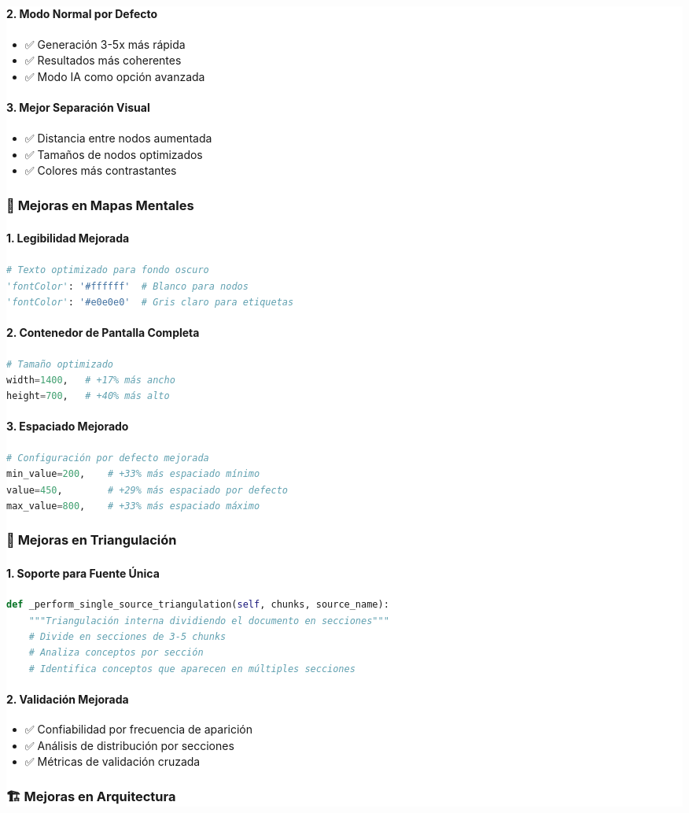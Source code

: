 #### **2. Modo Normal por Defecto**
- ✅ Generación 3-5x más rápida
- ✅ Resultados más coherentes
- ✅ Modo IA como opción avanzada

#### **3. Mejor Separación Visual**
- ✅ Distancia entre nodos aumentada
- ✅ Tamaños de nodos optimizados
- ✅ Colores más contrastantes

### 🧠 **Mejoras en Mapas Mentales**

#### **1. Legibilidad Mejorada**
```python
# Texto optimizado para fondo oscuro
'fontColor': '#ffffff'  # Blanco para nodos
'fontColor': '#e0e0e0'  # Gris claro para etiquetas
```

#### **2. Contenedor de Pantalla Completa**
```python
# Tamaño optimizado
width=1400,   # +17% más ancho
height=700,   # +40% más alto
```

#### **3. Espaciado Mejorado**
```python
# Configuración por defecto mejorada
min_value=200,    # +33% más espaciado mínimo
value=450,        # +29% más espaciado por defecto
max_value=800,    # +33% más espaciado máximo
```

### 🔺 **Mejoras en Triangulación**

#### **1. Soporte para Fuente Única**
```python
def _perform_single_source_triangulation(self, chunks, source_name):
    """Triangulación interna dividiendo el documento en secciones"""
    # Divide en secciones de 3-5 chunks
    # Analiza conceptos por sección
    # Identifica conceptos que aparecen en múltiples secciones
```

#### **2. Validación Mejorada**
- ✅ Confiabilidad por frecuencia de aparición
- ✅ Análisis de distribución por secciones
- ✅ Métricas de validación cruzada

### 🏗️ **Mejoras en Arquitectura**
